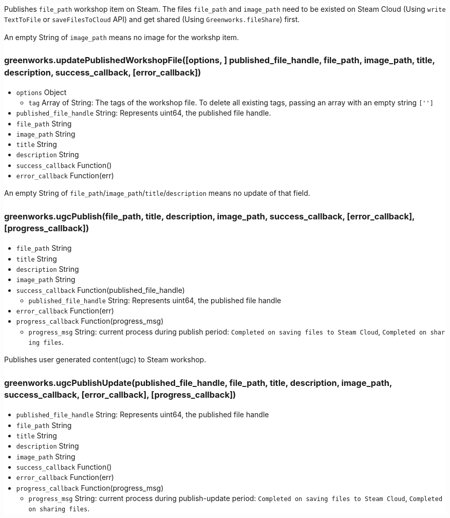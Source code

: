 Publishes `file_path` workshop item on Steam. The files `file_path` and
`image_path` need to be existed on Steam Cloud (Using `writeTextToFile` or
`saveFilesToCloud` API) and get shared (Using `Greenworks.fileShare`) first.

An empty String of `image_path` means no image for the workshp item.

### greenworks.updatePublishedWorkshopFile([options, ] published_file_handle, file_path, image_path, title, description, success_callback, [error_callback])

* `options` Object
   * `tag` Array of String: The tags of the workshop file. To delete all
     existing tags, passing an array with an empty string `['']`
* `published_file_handle` String: Represents uint64, the published file handle.
* `file_path` String
* `image_path` String
* `title` String
* `description` String
* `success_callback` Function()
* `error_callback` Function(err)

An empty String of `file_path`/`image_path`/`title`/`description` means no update of that field.

### greenworks.ugcPublish(file_path, title, description, image_path, success_callback, [error_callback], [progress_callback])

* `file_path` String
* `title` String
* `description` String
* `image_path` String
* `success_callback` Function(published_file_handle)
   * `published_file_handle` String: Represents uint64, the published file handle
* `error_callback` Function(err)
* `progress_callback` Function(progress_msg)
   * `progress_msg` String: current process during publish period:
     `Completed on saving files to Steam Cloud`, `Completed on sharing files`.

Publishes user generated content(ugc) to Steam workshop.

### greenworks.ugcPublishUpdate(published_file_handle, file_path, title, description, image_path, success_callback, [error_callback], [progress_callback])

* `published_file_handle` String: Represents uint64, the published file handle
* `file_path` String
* `title` String
* `description` String
* `image_path` String
* `success_callback` Function()
* `error_callback` Function(err)
* `progress_callback` Function(progress_msg)
   * `progress_msg` String: current process during publish-update period:
     `Completed on saving files to Steam Cloud`, `Completed on sharing files`.

